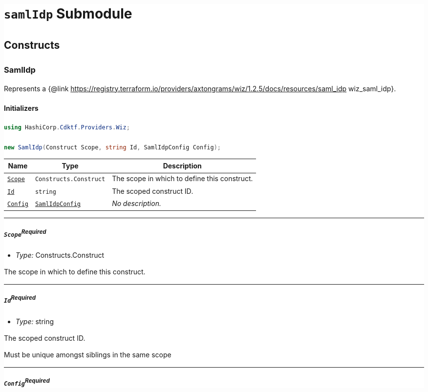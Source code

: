 # `samlIdp` Submodule <a name="`samlIdp` Submodule" id="rhizo-co-terraform-provider-wiz.samlIdp"></a>

## Constructs <a name="Constructs" id="Constructs"></a>

### SamlIdp <a name="SamlIdp" id="rhizo-co-terraform-provider-wiz.samlIdp.SamlIdp"></a>

Represents a {@link https://registry.terraform.io/providers/axtongrams/wiz/1.2.5/docs/resources/saml_idp wiz_saml_idp}.

#### Initializers <a name="Initializers" id="rhizo-co-terraform-provider-wiz.samlIdp.SamlIdp.Initializer"></a>

```csharp
using HashiCorp.Cdktf.Providers.Wiz;

new SamlIdp(Construct Scope, string Id, SamlIdpConfig Config);
```

| **Name** | **Type** | **Description** |
| --- | --- | --- |
| <code><a href="#rhizo-co-terraform-provider-wiz.samlIdp.SamlIdp.Initializer.parameter.scope">Scope</a></code> | <code>Constructs.Construct</code> | The scope in which to define this construct. |
| <code><a href="#rhizo-co-terraform-provider-wiz.samlIdp.SamlIdp.Initializer.parameter.id">Id</a></code> | <code>string</code> | The scoped construct ID. |
| <code><a href="#rhizo-co-terraform-provider-wiz.samlIdp.SamlIdp.Initializer.parameter.config">Config</a></code> | <code><a href="#rhizo-co-terraform-provider-wiz.samlIdp.SamlIdpConfig">SamlIdpConfig</a></code> | *No description.* |

---

##### `Scope`<sup>Required</sup> <a name="Scope" id="rhizo-co-terraform-provider-wiz.samlIdp.SamlIdp.Initializer.parameter.scope"></a>

- *Type:* Constructs.Construct

The scope in which to define this construct.

---

##### `Id`<sup>Required</sup> <a name="Id" id="rhizo-co-terraform-provider-wiz.samlIdp.SamlIdp.Initializer.parameter.id"></a>

- *Type:* string

The scoped construct ID.

Must be unique amongst siblings in the same scope

---

##### `Config`<sup>Required</sup> <a name="Config" id="rhizo-co-terraform-provider-wiz.samlIdp.SamlIdp.Initializer.parameter.config"></a>
